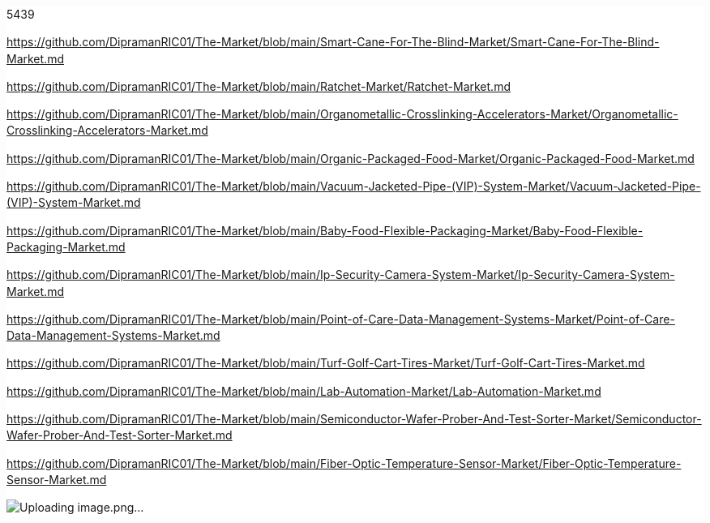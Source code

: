 5439</p><p><a href="https://github.com/DipramanRIC01/The-Market/blob/main/Smart-Cane-For-The-Blind-Market/Smart-Cane-For-The-Blind-Market.md">https://github.com/DipramanRIC01/The-Market/blob/main/Smart-Cane-For-The-Blind-Market/Smart-Cane-For-The-Blind-Market.md</a></p><p><a href="https://github.com/DipramanRIC01/The-Market/blob/main/Ratchet-Market/Ratchet-Market.md">https://github.com/DipramanRIC01/The-Market/blob/main/Ratchet-Market/Ratchet-Market.md</a></p><p><a href="https://github.com/DipramanRIC01/The-Market/blob/main/Organometallic-Crosslinking-Accelerators-Market/Organometallic-Crosslinking-Accelerators-Market.md">https://github.com/DipramanRIC01/The-Market/blob/main/Organometallic-Crosslinking-Accelerators-Market/Organometallic-Crosslinking-Accelerators-Market.md</a></p><p><a href="https://github.com/DipramanRIC01/The-Market/blob/main/Organic-Packaged-Food-Market/Organic-Packaged-Food-Market.md">https://github.com/DipramanRIC01/The-Market/blob/main/Organic-Packaged-Food-Market/Organic-Packaged-Food-Market.md</a></p><p><a href="https://github.com/DipramanRIC01/The-Market/blob/main/Vacuum-Jacketed-Pipe-(VIP)-System-Market/Vacuum-Jacketed-Pipe-(VIP)-System-Market.md">https://github.com/DipramanRIC01/The-Market/blob/main/Vacuum-Jacketed-Pipe-(VIP)-System-Market/Vacuum-Jacketed-Pipe-(VIP)-System-Market.md</a></p><p><a href="https://github.com/DipramanRIC01/The-Market/blob/main/Baby-Food-Flexible-Packaging-Market/Baby-Food-Flexible-Packaging-Market.md">https://github.com/DipramanRIC01/The-Market/blob/main/Baby-Food-Flexible-Packaging-Market/Baby-Food-Flexible-Packaging-Market.md</a></p><p><a href="https://github.com/DipramanRIC01/The-Market/blob/main/Ip-Security-Camera-System-Market/Ip-Security-Camera-System-Market.md">https://github.com/DipramanRIC01/The-Market/blob/main/Ip-Security-Camera-System-Market/Ip-Security-Camera-System-Market.md</a></p><p><a href="https://github.com/DipramanRIC01/The-Market/blob/main/Point-of-Care-Data-Management-Systems-Market/Point-of-Care-Data-Management-Systems-Market.md">https://github.com/DipramanRIC01/The-Market/blob/main/Point-of-Care-Data-Management-Systems-Market/Point-of-Care-Data-Management-Systems-Market.md</a></p><p><a href="https://github.com/DipramanRIC01/The-Market/blob/main/Turf-Golf-Cart-Tires-Market/Turf-Golf-Cart-Tires-Market.md">https://github.com/DipramanRIC01/The-Market/blob/main/Turf-Golf-Cart-Tires-Market/Turf-Golf-Cart-Tires-Market.md</a></p><p><a href="https://github.com/DipramanRIC01/The-Market/blob/main/Lab-Automation-Market/Lab-Automation-Market.md">https://github.com/DipramanRIC01/The-Market/blob/main/Lab-Automation-Market/Lab-Automation-Market.md</a></p><p><a href="https://github.com/DipramanRIC01/The-Market/blob/main/Semiconductor-Wafer-Prober-And-Test-Sorter-Market/Semiconductor-Wafer-Prober-And-Test-Sorter-Market.md">https://github.com/DipramanRIC01/The-Market/blob/main/Semiconductor-Wafer-Prober-And-Test-Sorter-Market/Semiconductor-Wafer-Prober-And-Test-Sorter-Market.md</a></p><p><a href="https://github.com/DipramanRIC01/The-Market/blob/main/Fiber-Optic-Temperature-Sensor-Market/Fiber-Optic-Temperature-Sensor-Market.md">https://github.com/DipramanRIC01/The-Market/blob/main/Fiber-Optic-Temperature-Sensor-Market/Fiber-Optic-Temperature-Sensor-Market.md</a></p>
![Uploading image.png…]()
